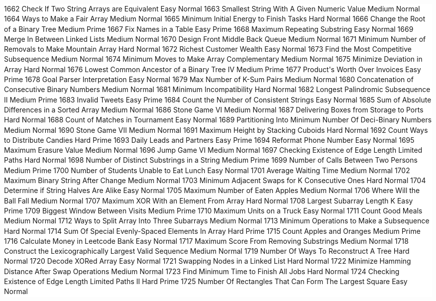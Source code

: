 1662	Check If Two String Arrays are Equivalent	Easy	Normal
1663	Smallest String With A Given Numeric Value	Medium	Normal
1664	Ways to Make a Fair Array	Medium	Normal
1665	Minimum Initial Energy to Finish Tasks	Hard	Normal
1666	Change the Root of a Binary Tree	Medium	Prime
1667	Fix Names in a Table	Easy	Prime
1668	Maximum Repeating Substring	Easy	Normal
1669	Merge In Between Linked Lists	Medium	Normal
1670	Design Front Middle Back Queue	Medium	Normal
1671	Minimum Number of Removals to Make Mountain Array	Hard	Normal
1672	Richest Customer Wealth	Easy	Normal
1673	Find the Most Competitive Subsequence	Medium	Normal
1674	Minimum Moves to Make Array Complementary	Medium	Normal
1675	Minimize Deviation in Array	Hard	Normal
1676	Lowest Common Ancestor of a Binary Tree IV	Medium	Prime
1677	Product's Worth Over Invoices	Easy	Prime
1678	Goal Parser Interpretation	Easy	Normal
1679	Max Number of K-Sum Pairs	Medium	Normal
1680	Concatenation of Consecutive Binary Numbers	Medium	Normal
1681	Minimum Incompatibility	Hard	Normal
1682	Longest Palindromic Subsequence II	Medium	Prime
1683	Invalid Tweets	Easy	Prime
1684	Count the Number of Consistent Strings	Easy	Normal
1685	Sum of Absolute Differences in a Sorted Array	Medium	Normal
1686	Stone Game VI	Medium	Normal
1687	Delivering Boxes from Storage to Ports	Hard	Normal
1688	Count of Matches in Tournament	Easy	Normal
1689	Partitioning Into Minimum Number Of Deci-Binary Numbers	Medium	Normal
1690	Stone Game VII	Medium	Normal
1691	Maximum Height by Stacking Cuboids	Hard	Normal
1692	Count Ways to Distribute Candies	Hard	Prime
1693	Daily Leads and Partners	Easy	Prime
1694	Reformat Phone Number	Easy	Normal
1695	Maximum Erasure Value	Medium	Normal
1696	Jump Game VI	Medium	Normal
1697	Checking Existence of Edge Length Limited Paths	Hard	Normal
1698	Number of Distinct Substrings in a String	Medium	Prime
1699	Number of Calls Between Two Persons	Medium	Prime
1700	Number of Students Unable to Eat Lunch	Easy	Normal
1701	Average Waiting Time	Medium	Normal
1702	Maximum Binary String After Change	Medium	Normal
1703	Minimum Adjacent Swaps for K Consecutive Ones	Hard	Normal
1704	Determine if String Halves Are Alike	Easy	Normal
1705	Maximum Number of Eaten Apples	Medium	Normal
1706	Where Will the Ball Fall	Medium	Normal
1707	Maximum XOR With an Element From Array	Hard	Normal
1708	Largest Subarray Length K	Easy	Prime
1709	Biggest Window Between Visits	Medium	Prime
1710	Maximum Units on a Truck	Easy	Normal
1711	Count Good Meals	Medium	Normal
1712	Ways to Split Array Into Three Subarrays	Medium	Normal
1713	Minimum Operations to Make a Subsequence	Hard	Normal
1714	Sum Of Special Evenly-Spaced Elements In Array	Hard	Prime
1715	Count Apples and Oranges	Medium	Prime
1716	Calculate Money in Leetcode Bank	Easy	Normal
1717	Maximum Score From Removing Substrings	Medium	Normal
1718	Construct the Lexicographically Largest Valid Sequence	Medium	Normal
1719	Number Of Ways To Reconstruct A Tree	Hard	Normal
1720	Decode XORed Array	Easy	Normal
1721	Swapping Nodes in a Linked List	Hard	Normal
1722	Minimize Hamming Distance After Swap Operations	Medium	Normal
1723	Find Minimum Time to Finish All Jobs	Hard	Normal
1724	Checking Existence of Edge Length Limited Paths II	Hard	Prime
1725	Number Of Rectangles That Can Form The Largest Square	Easy	Normal